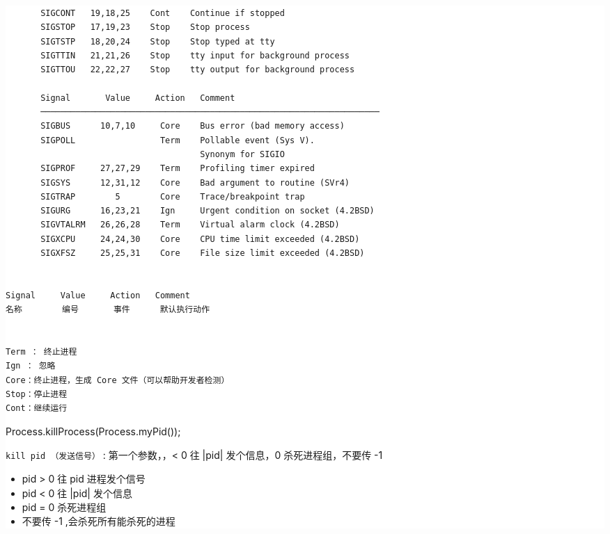 ```
       SIGCONT   19,18,25    Cont    Continue if stopped
       SIGSTOP   17,19,23    Stop    Stop process
       SIGTSTP   18,20,24    Stop    Stop typed at tty
       SIGTTIN   21,21,26    Stop    tty input for background process
       SIGTTOU   22,22,27    Stop    tty output for background process

       Signal       Value     Action   Comment
       ────────────────────────────────────────────────────────────────────
       SIGBUS      10,7,10     Core    Bus error (bad memory access)
       SIGPOLL                 Term    Pollable event (Sys V).
                                       Synonym for SIGIO
       SIGPROF     27,27,29    Term    Profiling timer expired
       SIGSYS      12,31,12    Core    Bad argument to routine (SVr4)
       SIGTRAP        5        Core    Trace/breakpoint trap
       SIGURG      16,23,21    Ign     Urgent condition on socket (4.2BSD)
       SIGVTALRM   26,26,28    Term    Virtual alarm clock (4.2BSD)
       SIGXCPU     24,24,30    Core    CPU time limit exceeded (4.2BSD)
       SIGXFSZ     25,25,31    Core    File size limit exceeded (4.2BSD)


Signal     Value     Action   Comment
名称        编号       事件      默认执行动作


Term ： 终止进程
Ign ： 忽略
Core：终止进程，生成 Core 文件（可以帮助开发者检测）
Stop：停止进程
Cont：继续运行
```

Process.killProcess(Process.myPid());

`kill pid （发送信号）` : 第一个参数，，< 0 往 |pid| 发个信息，0 杀死进程组，不要传 -1 

- pid > 0 往 pid 进程发个信号
- pid < 0 往 |pid| 发个信息
- pid = 0 杀死进程组
- 不要传 -1 ,会杀死所有能杀死的进程